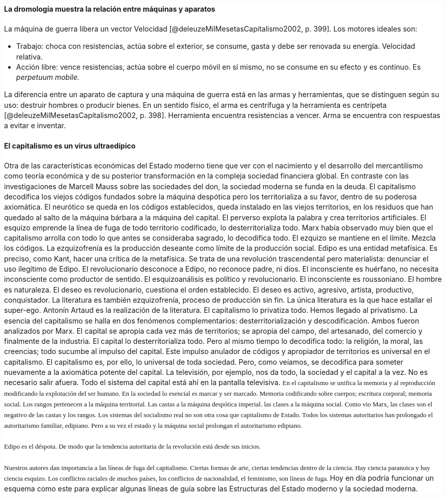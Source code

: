 #### La dromología muestra la relación entre máquinas y aparatos
La máquina de guerra libera un vector Velocidad [@deleuzeMilMesetasCapitalismo2002, p. 399]. Los motores ideales son:

- Trabajo: choca con resistencias, actúa sobre el exterior, se consume, gasta y debe ser renovada su energía. Velocidad relativa.
- Acción libre: vence resistencias, actúa sobre el cuerpo móvil en sí mismo, no se consume en su efecto y es continuo. Es *perpetuum mobile.*

La diferencia entre un aparato de captura y una máquina de guerra está en las armas y herramientas, que se distinguen según su uso: destruir hombres o producir bienes. En un sentido físico, el arma es centrífuga y la herramienta es centrípeta [@deleuzeMilMesetasCapitalismo2002, p. 398]. Herramienta encuentra resistencias a vencer. Arma se encuentra con respuestas a evitar e inventar. 

#### El capitalismo es un virus ultraedípico
Otra de las características económicas del Estado moderno tiene que ver con el nacimiento y el desarrollo del mercantilismo como teoría económica y de su posterior transformación en la compleja sociedad financiera global. En contraste con las investigaciones de Marcell Mauss sobre las sociedades del don, la sociedad moderna se funda en la deuda. 
El capitalismo decodifica los viejos códigos fundados sobre la máquina despótica pero los territorializa a su favor, dentro de su poderosa axiomática. El neurótico se queda en los códigos establecidos, queda instalado en las viejos territorios, en los residuos que han quedado al salto de la máquina bárbara a la máquina del capital. El perverso explota la palabra y crea territorios artificiales. El esquizo emprende la línea de fuga de todo territorio codificado, lo desterritorializa todo. Marx había observado muy bien que el capitalismo arrolla con todo lo que antes se consideraba sagrado, lo decodifica todo. El ezquizo se mantiene en el límite. Mezcla los códigos. La ezquizofrenía es la producción deseante como límite de la producción social. 
Edipo es una entidad metafísica. Es preciso, como Kant, hacer una crítica de la metafísica. Se trata de una revolución trascendental pero materialista: denunciar el uso ilegítimo de Edipo. El revolucionario desconoce a Edipo, no reconoce padre, ni dios. El inconsciente es huérfano, no necesita inconsciente como productor de sentido. El esquizoanálisis es político y revolucionario. El inconsciente es roussoniano. El hombre es naturaleza. El deseo es revolucionario, cuestiona el orden establecido. El deseo es activo, agresivo, artista, productivo, conquistador. La literatura es también ezquizofrenía, proceso de producción sin fin. La única literatura es la que hace estallar el super-ego. Antonín Artaud es la realización de la literatura.
El capitalismo lo privatiza todo. Hemos llegado al privatismo. La esencia del capitalismo se halla en dos fenómenos complementarios: desterritorialización y descodificación. Ambos fueron analizados por Marx. El capital se apropia cada vez más de territorios; se apropia del campo, del artesanado, del comercio y finalmente de la industria. El capital lo desterritorializa todo. Pero al mismo tiempo lo decodifica todo: la religión, la moral, las creencias; todo sucumbe al impulso del capital. Este impulso anulador de códigos y apropiador de territorios es universal en el capitalismo. El capitalismo es, por ello, lo universal de toda sociedad. Pero, como veíamos, se decodifica para someter nuevamente a la axiomática potente del capital. La televisión, por ejemplo, nos da todo, la sociedad y el capital a la vez. No es necesario salir afuera. Todo el sistema del capital está ahí en la pantalla televisiva. <font size="2" face="Verdana"> En el capitalismo se unifica la memoria y al reproducción modificando la explotación del ser humano. En la sociedad lo esencial es marcar y ser marcado. Memoria codificando sobre cuerpos; escritura corporal; memoria social. Los rangos pertenecen a la máquina territorial. Las castas a la máquina despótica imperial. las clases a la máquina social. Como vio Marx, las clases son el negativo de las castas y los rangos. </font>
<font size="2" face="Verdana"> Los sistemas del socialismo real no son otra cosa que capitalismo de Estado. Todos los sistemas autoritarios han prolongado el autoritarismo familiar, edipiano. Pero a su vez el estado y la máquina social prolongan el autoritarismo edipiano. <br><br> Edipo es el déspota. De modo que la tendencia autoritaria de la revolución está desde sus inicios. <br><br> Nuestros autores dan importancia a las líneas de fuga del capitalismo. Ciertas formas de arte, ciertas tendencias dentro de la ciencia. Hay ciencia paranoica y hay ciencia esquizo. Los conflictos raciales de muchos países, los conflictos de nacionalidad, el feminismo, son líneas de fuga. </font>
Hoy en día podría funcionar un esquema como este para explicar algunas líneas de guía sobre las Estructuras del Estado moderno y la sociedad moderna.
